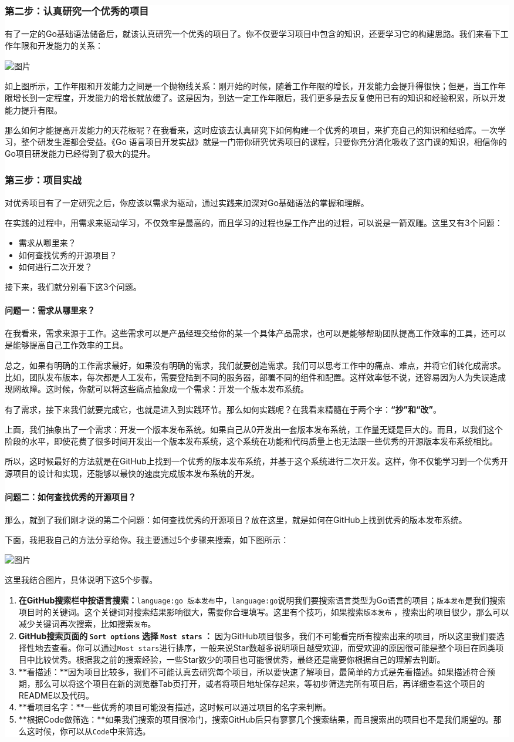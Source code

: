 ### 第二步：认真研究一个优秀的项目

有了一定的Go基础语法储备后，就该认真研究一个优秀的项目了。你不仅要学习项目中包含的知识，还要学习它的构建思路。我们来看下工作年限和开发能力的关系：

![图片](https://static001.geekbang.org/resource/image/ef/12/ef95ab3d5a427e631fa72854b95e6f12.jpg?wh=1920x1226)

如上图所示，工作年限和开发能力之间是一个抛物线关系：刚开始的时候，随着工作年限的增长，开发能力会提升得很快；但是，当工作年限增长到一定程度，开发能力的增长就放缓了。这是因为，到达一定工作年限后，我们更多是去反复使用已有的知识和经验积累，所以开发能力提升有限。

那么如何才能提高开发能力的天花板呢？在我看来，这时应该去认真研究下如何构建一个优秀的项目，来扩充自己的知识和经验库。一次学习，整个研发生涯都会受益。《Go 语言项目开发实战》就是一门带你研究优秀项目的课程，只要你充分消化吸收了这门课的知识，相信你的Go项目研发能力已经得到了极大的提升。

### 第三步：项目实战

对优秀项目有了一定研究之后，你应该以需求为驱动，通过实践来加深对Go基础语法的掌握和理解。

在实践的过程中，用需求来驱动学习，不仅效率是最高的，而且学习的过程也是工作产出的过程，可以说是一箭双雕。这里又有3个问题：

*   需求从哪里来？
*   如何查找优秀的开源项目？
*   如何进行二次开发？

接下来，我们就分别看下这3个问题。

#### **问题一：需求从哪里来？**

在我看来，需求来源于工作。这些需求可以是产品经理交给你的某一个具体产品需求，也可以是能够帮助团队提高工作效率的工具，还可以是能够提高自己工作效率的工具。

总之，如果有明确的工作需求最好，如果没有明确的需求，我们就要创造需求。我们可以思考工作中的痛点、难点，并将它们转化成需求。比如，团队发布版本，每次都是人工发布，需要登陆到不同的服务器，部署不同的组件和配置。这样效率低不说，还容易因为人为失误造成现网故障。这时候，你就可以将这些痛点抽象成一个需求：开发一个版本发布系统。

有了需求，接下来我们就要完成它，也就是进入到实践环节。那么如何实践呢？在我看来精髓在于两个字：**“抄”**和**“改”**。

上面，我们抽象出了一个需求：开发一个版本发布系统。如果自己从0开发出一套版本发布系统，工作量无疑是巨大的。而且，以我们这个阶段的水平，即使花费了很多时间开发出一个版本发布系统，这个系统在功能和代码质量上也无法跟一些优秀的开源版本发布系统相比。

所以，这时候最好的方法就是在GitHub上找到一个优秀的版本发布系统，并基于这个系统进行二次开发。这样，你不仅能学习到一个优秀开源项目的设计和实现，还能够以最快的速度完成版本发布系统的开发。

#### **问题二：如何查找优秀的开源项目？**

那么，就到了我们刚才说的第二个问题：如何查找优秀的开源项目？放在这里，就是如何在GitHub上找到优秀的版本发布系统。

下面，我把我自己的方法分享给你。我主要通过5个步骤来搜索，如下图所示：

![图片](https://static001.geekbang.org/resource/image/56/74/5624815009e0d39706a3a293fc815274.png?wh=1920x881)

这里我结合图片，具体说明下这5个步骤。

1.  **在GitHub搜索栏中按语言搜索：**`language:go 版本发布`中，`language:go`说明我们要搜索语言类型为Go语言的项目；`版本发布`是我们搜索项目时的关键词。这个关键词对搜索结果影响很大，需要你合理填写。这里有个技巧，如果搜索`版本发布` ，搜索出的项目很少，那么可以减少关键词再次搜索，比如搜索`发布`。
2.  **GitHub搜索页面的 `Sort options` 选择 `Most stars` ：** 因为GitHub项目很多，我们不可能看完所有搜索出来的项目，所以这里我们要选择性地去查看。你可以通过`Most stars`进行排序，一般来说Star数越多说明项目越受欢迎，而受欢迎的原因很可能是整个项目在同类项目中比较优秀。根据我之前的搜索经验，一些Star数少的项目也可能很优秀，最终还是需要你根据自己的理解去判断。
3.  **看描述：**因为项目比较多，我们不可能认真去研究每个项目，所以要快速了解项目，最简单的方式是先看描述。如果描述符合预期，那么可以将这个项目在新的浏览器Tab页打开，或者将项目地址保存起来，等初步筛选完所有项目后，再详细查看这个项目的README以及代码。
4.  **看项目名字：**一些优秀的项目可能没有描述，这时候可以通过项目的名字来判断。
5.  **根据Code做筛选：**如果我们搜索的项目很冷门，搜索GitHub后只有寥寥几个搜索结果，而且搜索出的项目也不是我们期望的。那么这时候，你可以从`Code`中来筛选。
